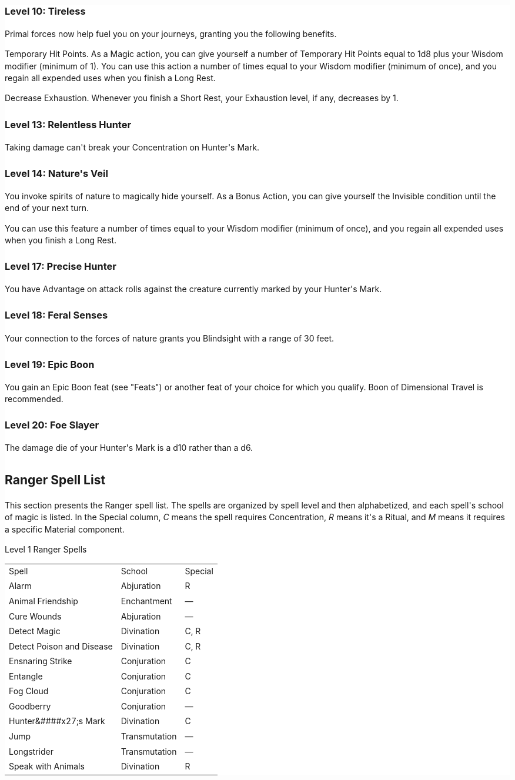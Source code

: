 ### Level 10: Tireless

Primal forces now help fuel you on your journeys, granting you the following benefits.

Temporary Hit Points. As a Magic action, you can give yourself a number of Temporary Hit Points equal to 1d8 plus your Wisdom modifier (minimum of 1). You can use this action a number of times equal to your Wisdom modifier (minimum of once), and you regain all expended uses when you finish a Long Rest.

Decrease Exhaustion. Whenever you finish a Short Rest, your Exhaustion level, if any, decreases by 1.

### Level 13: Relentless Hunter

Taking damage can't break your Concentration on Hunter's Mark.

### Level 14: Nature's Veil

You invoke spirits of nature to magically hide yourself. As a Bonus Action, you can give yourself the Invisible condition until the end of your next turn.

You can use this feature a number of times equal to your Wisdom modifier (minimum of once), and you regain all expended uses when you finish a Long Rest.

### Level 17: Precise Hunter

You have Advantage on attack rolls against the creature currently marked by your Hunter's Mark.

### Level 18: Feral Senses

Your connection to the forces of nature grants you Blindsight with a range of 30 feet.

### Level 19: Epic Boon

You gain an Epic Boon feat (see "Feats") or another feat of your choice for which you qualify. Boon of Dimensional Travel is recommended.

### Level 20: Foe Slayer

The damage die of your Hunter's Mark is a d10 rather than a d6.

## Ranger Spell List

This section presents the Ranger spell list. The spells are organized by spell level and then alphabetized, and each spell's school of magic is listed. In the Special column,  $C$  means the spell requires Concentration,  $R$  means it's a Ritual, and  $M$  means it requires a specific Material component.

Level 1 Ranger Spells  

<table><tr><td>Spell</td><td>School</td><td>Special</td></tr><tr><td>Alarm</td><td>Abjuration</td><td>R</td></tr><tr><td>Animal Friendship</td><td>Enchantment</td><td>—</td></tr><tr><td>Cure Wounds</td><td>Abjuration</td><td>—</td></tr><tr><td>Detect Magic</td><td>Divination</td><td>C, R</td></tr><tr><td>Detect Poison and Disease</td><td>Divination</td><td>C, R</td></tr><tr><td>Ensnaring Strike</td><td>Conjuration</td><td>C</td></tr><tr><td>Entangle</td><td>Conjuration</td><td>C</td></tr><tr><td>Fog Cloud</td><td>Conjuration</td><td>C</td></tr><tr><td>Goodberry</td><td>Conjuration</td><td>—</td></tr><tr><td>Hunter&####x27;s Mark</td><td>Divination</td><td>C</td></tr><tr><td>Jump</td><td>Transmutation</td><td>—</td></tr><tr><td>Longstrider</td><td>Transmutation</td><td>—</td></tr><tr><td>Speak with Animals</td><td>Divination</td><td>R</td></tr></table>
